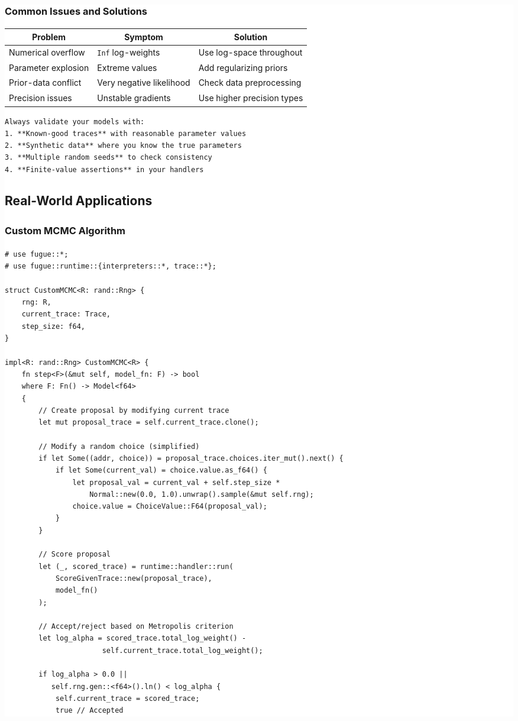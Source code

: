 ### Common Issues and Solutions

| Problem | Symptom | Solution |
|---------|---------|----------|
| Numerical overflow | `Inf` log-weights | Use log-space throughout |
| Parameter explosion | Extreme values | Add regularizing priors |
| Prior-data conflict | Very negative likelihood | Check data preprocessing |
| Precision issues | Unstable gradients | Use higher precision types |

```admonish warning title="Production Debugging"
Always validate your models with:
1. **Known-good traces** with reasonable parameter values
2. **Synthetic data** where you know the true parameters  
3. **Multiple random seeds** to check consistency
4. **Finite-value assertions** in your handlers
```

## Real-World Applications

### Custom MCMC Algorithm

```rust,no_run
# use fugue::*;
# use fugue::runtime::{interpreters::*, trace::*};

struct CustomMCMC<R: rand::Rng> {
    rng: R,
    current_trace: Trace,
    step_size: f64,
}

impl<R: rand::Rng> CustomMCMC<R> {
    fn step<F>(&mut self, model_fn: F) -> bool 
    where F: Fn() -> Model<f64>
    {
        // Create proposal by modifying current trace
        let mut proposal_trace = self.current_trace.clone();
        
        // Modify a random choice (simplified)
        if let Some((addr, choice)) = proposal_trace.choices.iter_mut().next() {
            if let Some(current_val) = choice.value.as_f64() {
                let proposal_val = current_val + self.step_size * 
                    Normal::new(0.0, 1.0).unwrap().sample(&mut self.rng);
                choice.value = ChoiceValue::F64(proposal_val);
            }
        }
        
        // Score proposal
        let (_, scored_trace) = runtime::handler::run(
            ScoreGivenTrace::new(proposal_trace),
            model_fn()
        );
        
        // Accept/reject based on Metropolis criterion
        let log_alpha = scored_trace.total_log_weight() - 
                       self.current_trace.total_log_weight();
        
        if log_alpha > 0.0 || 
           self.rng.gen::<f64>().ln() < log_alpha {
            self.current_trace = scored_trace;
            true // Accepted
```